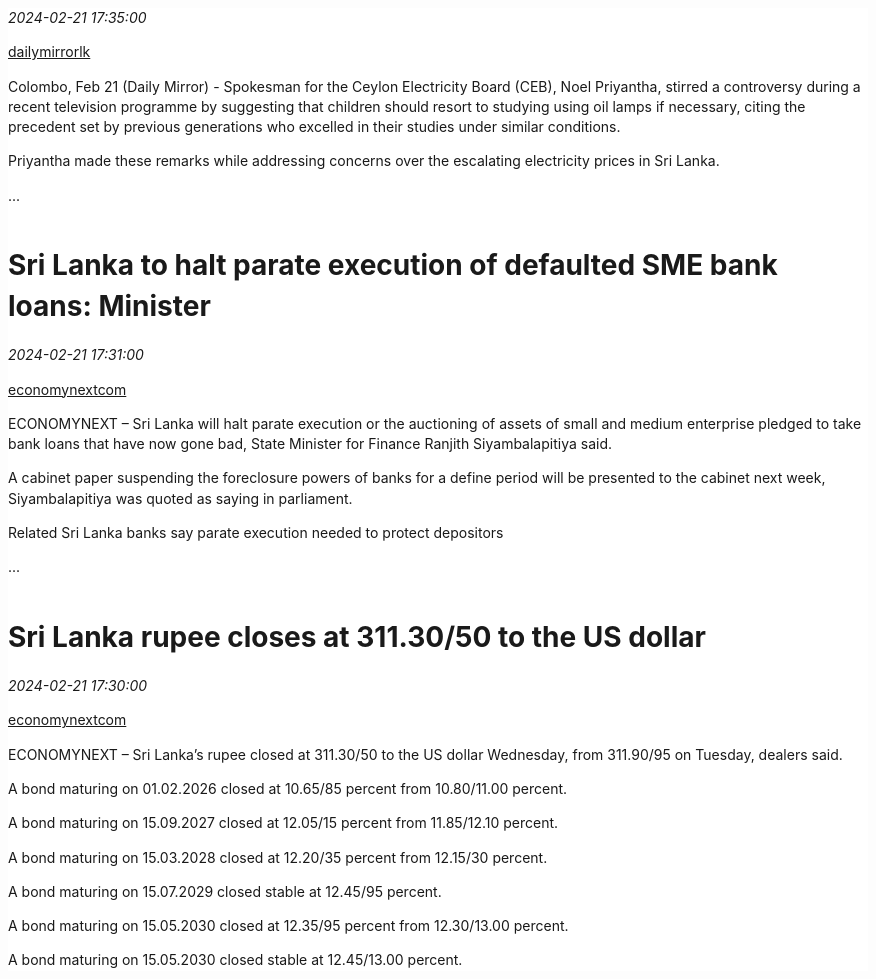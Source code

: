 *2024-02-21 17:35:00*

[dailymirrorlk](https://www.dailymirror.lk/top-story/CEB-spokesman-suggests-students-should-study-by-oil-lamp/155-277494)

Colombo, Feb 21 (Daily Mirror) - Spokesman for the Ceylon Electricity Board (CEB), Noel Priyantha, stirred a controversy during a recent television programme by suggesting that children should resort to studying using oil lamps if necessary, citing the precedent set by previous generations who excelled in their studies under similar conditions.

Priyantha made these remarks while addressing concerns over the escalating electricity prices in Sri Lanka.

...



# Sri Lanka to halt parate execution of defaulted SME bank loans: Minister

*2024-02-21 17:31:00*

[economynextcom](https://economynext.com/sri-lanka-to-halt-parate-execution-of-defaulted-sme-bank-loans-minister-151855/)

ECONOMYNEXT – Sri Lanka will halt parate execution or the auctioning of assets of small and medium enterprise pledged to take bank loans that have now gone bad, State Minister for Finance Ranjith Siyambalapitiya said.

A cabinet paper suspending the foreclosure powers of banks for a define period will be presented to the cabinet next week, Siyambalapitiya was quoted as saying in parliament.

Related Sri Lanka banks say parate execution needed to protect depositors

...



# Sri Lanka rupee closes at 311.30/50 to the US dollar

*2024-02-21 17:30:00*

[economynextcom](https://economynext.com/sri-lanka-rupee-closes-at-311-30-50-to-the-us-dollar-151862/)

ECONOMYNEXT – Sri Lanka’s rupee closed at 311.30/50 to the US dollar Wednesday, from 311.90/95 on Tuesday, dealers said.

A bond maturing on 01.02.2026 closed at 10.65/85 percent from 10.80/11.00 percent.

A bond maturing on 15.09.2027 closed at 12.05/15 percent from 11.85/12.10 percent.

A bond maturing on 15.03.2028 closed at 12.20/35 percent from 12.15/30 percent.

A bond maturing on 15.07.2029 closed stable at 12.45/95 percent.

A bond maturing on 15.05.2030 closed at 12.35/95 percent from 12.30/13.00 percent.

A bond maturing on 15.05.2030 closed stable at 12.45/13.00 percent.
